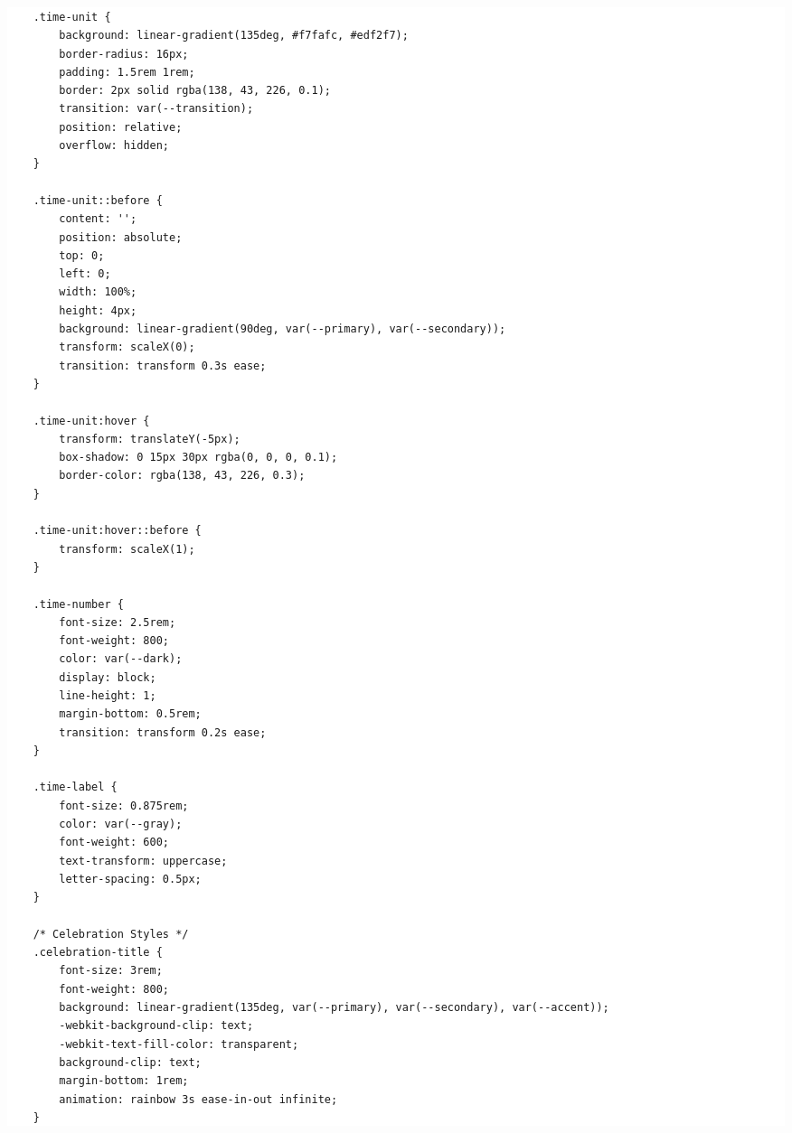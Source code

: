         .time-unit {
            background: linear-gradient(135deg, #f7fafc, #edf2f7);
            border-radius: 16px;
            padding: 1.5rem 1rem;
            border: 2px solid rgba(138, 43, 226, 0.1);
            transition: var(--transition);
            position: relative;
            overflow: hidden;
        }

        .time-unit::before {
            content: '';
            position: absolute;
            top: 0;
            left: 0;
            width: 100%;
            height: 4px;
            background: linear-gradient(90deg, var(--primary), var(--secondary));
            transform: scaleX(0);
            transition: transform 0.3s ease;
        }

        .time-unit:hover {
            transform: translateY(-5px);
            box-shadow: 0 15px 30px rgba(0, 0, 0, 0.1);
            border-color: rgba(138, 43, 226, 0.3);
        }

        .time-unit:hover::before {
            transform: scaleX(1);
        }

        .time-number {
            font-size: 2.5rem;
            font-weight: 800;
            color: var(--dark);
            display: block;
            line-height: 1;
            margin-bottom: 0.5rem;
            transition: transform 0.2s ease;
        }

        .time-label {
            font-size: 0.875rem;
            color: var(--gray);
            font-weight: 600;
            text-transform: uppercase;
            letter-spacing: 0.5px;
        }

        /* Celebration Styles */
        .celebration-title {
            font-size: 3rem;
            font-weight: 800;
            background: linear-gradient(135deg, var(--primary), var(--secondary), var(--accent));
            -webkit-background-clip: text;
            -webkit-text-fill-color: transparent;
            background-clip: text;
            margin-bottom: 1rem;
            animation: rainbow 3s ease-in-out infinite;
        }
